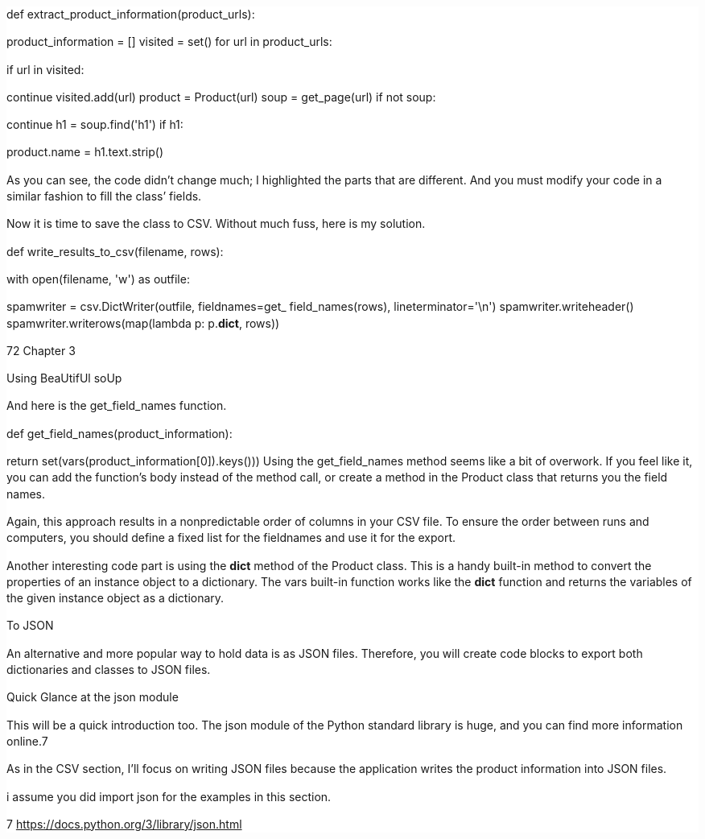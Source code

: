 def extract_product_information(product_urls):

product_information = [] visited = set() for url in product_urls:

if url in visited:

continue visited.add(url) product = Product(url) soup = get_page(url) if not soup:

continue h1 = soup.find('h1') if h1:

product.name = h1.text.strip()

As you can see, the code didn’t change much; I highlighted the parts that are different. And you must modify your code in a similar fashion to fill the class’ fields.

Now it is time to save the class to CSV. Without much fuss, here is my solution.

def write_results_to_csv(filename, rows):

with open(filename, 'w') as outfile:

spamwriter = csv.DictWriter(outfile, fieldnames=get_ field_names(rows), lineterminator='\n') spamwriter.writeheader() spamwriter.writerows(map(lambda p: p.__dict__, rows))

72 Chapter 3

Using BeaUtifUl soUp

And here is the get_field_names function.

def get_field_names(product_information):

return set(vars(product_information[0]).keys())) Using the get_field_names method seems like a bit of overwork. If you feel like it, you can add the function’s body instead of the method call, or create a method in the Product class that returns you the field names.

Again, this approach results in a nonpredictable order of columns in your CSV file. To ensure the order between runs and computers, you should define a fixed list for the fieldnames and use it for the export.

Another interesting code part is using the __dict__ method of the Product class. This is a handy built-in method to convert the properties of an instance object to a dictionary. The vars built-in function works like the __dict__ function and returns the variables of the given instance object as a dictionary.

To JSON

An alternative and more popular way to hold data is as JSON files. Therefore, you will create code blocks to export both dictionaries and classes to JSON files.

Quick Glance at the json module

This will be a quick introduction too. The json module of the Python standard library is huge, and you can find more information online.7 

As in the CSV section, I’ll focus on writing JSON files because the application writes the product information into JSON files.

i assume you did import json for the examples in this section.

7 https://docs.python.org/3/library/json.html
